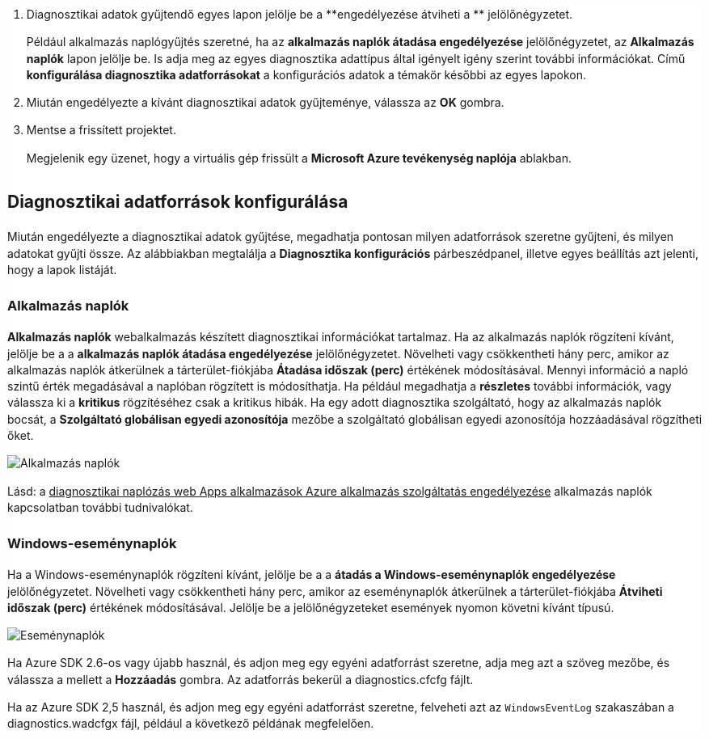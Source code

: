 1. Diagnosztikai adatok gyűjtendő egyes lapon jelölje be a **engedélyezése átviheti a <log type> ** jelölőnégyzetet.

    Például alkalmazás naplógyűjtés szeretné, ha az **alkalmazás naplók átadása engedélyezése** jelölőnégyzetet, az **Alkalmazás naplók** lapon jelölje be. Is adja meg az egyes diagnosztika adattípus által igényelt igény szerint további információkat. Című **konfigurálása diagnosztika adatforrásokat** a konfigurációs adatok a témakör későbbi az egyes lapokon.

1. Miután engedélyezte a kívánt diagnosztikai adatok gyűjteménye, válassza az **OK** gombra.

1. Mentse a frissített projektet.

    Megjelenik egy üzenet, hogy a virtuális gép frissült a **Microsoft Azure tevékenység naplója** ablakban.

## <a name="configure-diagnostics-data-sources"></a>Diagnosztikai adatforrások konfigurálása

Miután engedélyezte a diagnosztikai adatok gyűjtése, megadhatja pontosan milyen adatforrások szeretne gyűjteni, és milyen adatokat gyűjti össze. Az alábbiakban megtalálja a **Diagnosztika konfigurációs** párbeszédpanel, illetve egyes beállítás azt jelenti, hogy a lapok listáját.

### <a name="application-logs"></a>Alkalmazás naplók

**Alkalmazás naplók** webalkalmazás készített diagnosztikai információkat tartalmaz. Ha az alkalmazás naplók rögzíteni kívánt, jelölje be a a **alkalmazás naplók átadása engedélyezése** jelölőnégyzetet. Növelheti vagy csökkentheti hány perc, amikor az alkalmazás naplók átkerülnek a tárterület-fiókjába **Átadása időszak (perc)** értékének módosításával. Mennyi információ a napló szintű érték megadásával a naplóban rögzített is módosíthatja. Ha például megadhatja a **részletes** további információk, vagy válassza ki a **kritikus** rögzítéséhez csak a kritikus hibák. Ha egy adott diagnosztika szolgáltató, hogy az alkalmazás naplók bocsát, a **Szolgáltató globálisan egyedi azonosítója** mezőbe a szolgáltató globálisan egyedi azonosítója hozzáadásával rögzítheti őket.

  ![Alkalmazás naplók](./media/vs-azure-tools-diagnostics-for-cloud-services-and-virtual-machines/IC758145.png)

  Lásd: a [diagnosztikai naplózás web Apps alkalmazások Azure alkalmazás szolgáltatás engedélyezése](./app-service-web/web-sites-enable-diagnostic-log.md) alkalmazás naplók kapcsolatban további tudnivalókat.

### <a name="windows-event-logs"></a>Windows-eseménynaplók

Ha a Windows-eseménynaplók rögzíteni kívánt, jelölje be a a **átadás a Windows-eseménynaplók engedélyezése** jelölőnégyzetet. Növelheti vagy csökkentheti hány perc, amikor az eseménynaplók átkerülnek a tárterület-fiókjába **Átviheti időszak (perc)** értékének módosításával. Jelölje be a jelölőnégyzeteket események nyomon követni kívánt típusú.

  ![Eseménynaplók](./media/vs-azure-tools-diagnostics-for-cloud-services-and-virtual-machines/IC796664.png)

Ha Azure SDK 2.6-os vagy újabb használ, és adjon meg egy egyéni adatforrást szeretne, adja meg azt a **<Data source name>** szöveg mezőbe, és válassza a mellett a **Hozzáadás** gombra. Az adatforrás bekerül a diagnostics.cfcfg fájlt.

Ha az Azure SDK 2,5 használ, és adjon meg egy egyéni adatforrást szeretne, felveheti azt az `WindowsEventLog` szakaszában a diagnostics.wadcfgx fájl, például a következő példának megfelelően.
